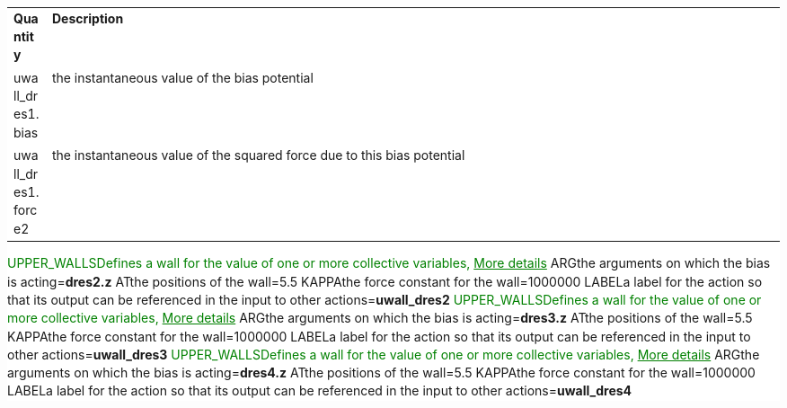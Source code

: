 <span style="display:none;" id="data/Z2M246I_Au111/plumed.datuwall_dres1">The UPPER_WALLS action with label <b>uwall_dres1</b> calculates the following quantities:<table  align="center" frame="void" width="95%" cellpadding="5%"><tr><td width="5%"><b> Quantity </b>  </td><td><b> Description </b> </td></tr><tr><td width="5%">uwall_dres1.bias</td><td>the instantaneous value of the bias potential</td></tr><tr><td width="5%">uwall_dres1.force2</td><td>the instantaneous value of the squared force due to this bias potential</td></tr></table></span><span class="plumedtooltip" style="color:green">UPPER_WALLS<span class="right">Defines a wall for the value of one or more collective variables, <a href="https://www.plumed.org/doc-master/user-doc/html/UPPER_WALLS" style="color:green">More details</a><i></i></span></span> <span class="plumedtooltip">ARG<span class="right">the arguments on which the bias is acting<i></i></span></span>=<b name="data/Z2M246I_Au111/plumed.datdres2">dres2.z</b> <span class="plumedtooltip">AT<span class="right">the positions of the wall<i></i></span></span>=5.5 <span class="plumedtooltip">KAPPA<span class="right">the force constant for the wall<i></i></span></span>=1000000 <span class="plumedtooltip">LABEL<span class="right">a label for the action so that its output can be referenced in the input to other actions<i></i></span></span>=<b name="data/Z2M246I_Au111/plumed.datuwall_dres2" onclick='showPath("data/Z2M246I_Au111/plumed.dat","data/Z2M246I_Au111/plumed.datuwall_dres2","data/Z2M246I_Au111/plumed.datuwall_dres2","brown")'>uwall_dres2</b>
<span style="display:none;" id="data/Z2M246I_Au111/plumed.datuwall_dres2">The UPPER_WALLS action with label <b>uwall_dres2</b> calculates the following quantities:<table  align="center" frame="void" width="95%" cellpadding="5%"><tr><td width="5%"><b> Quantity </b>  </td><td><b> Description </b> </td></tr><tr><td width="5%">uwall_dres2.bias</td><td>the instantaneous value of the bias potential</td></tr><tr><td width="5%">uwall_dres2.force2</td><td>the instantaneous value of the squared force due to this bias potential</td></tr></table></span><span class="plumedtooltip" style="color:green">UPPER_WALLS<span class="right">Defines a wall for the value of one or more collective variables, <a href="https://www.plumed.org/doc-master/user-doc/html/UPPER_WALLS" style="color:green">More details</a><i></i></span></span> <span class="plumedtooltip">ARG<span class="right">the arguments on which the bias is acting<i></i></span></span>=<b name="data/Z2M246I_Au111/plumed.datdres3">dres3.z</b> <span class="plumedtooltip">AT<span class="right">the positions of the wall<i></i></span></span>=5.5 <span class="plumedtooltip">KAPPA<span class="right">the force constant for the wall<i></i></span></span>=1000000 <span class="plumedtooltip">LABEL<span class="right">a label for the action so that its output can be referenced in the input to other actions<i></i></span></span>=<b name="data/Z2M246I_Au111/plumed.datuwall_dres3" onclick='showPath("data/Z2M246I_Au111/plumed.dat","data/Z2M246I_Au111/plumed.datuwall_dres3","data/Z2M246I_Au111/plumed.datuwall_dres3","brown")'>uwall_dres3</b>
<span style="display:none;" id="data/Z2M246I_Au111/plumed.datuwall_dres3">The UPPER_WALLS action with label <b>uwall_dres3</b> calculates the following quantities:<table  align="center" frame="void" width="95%" cellpadding="5%"><tr><td width="5%"><b> Quantity </b>  </td><td><b> Description </b> </td></tr><tr><td width="5%">uwall_dres3.bias</td><td>the instantaneous value of the bias potential</td></tr><tr><td width="5%">uwall_dres3.force2</td><td>the instantaneous value of the squared force due to this bias potential</td></tr></table></span><span class="plumedtooltip" style="color:green">UPPER_WALLS<span class="right">Defines a wall for the value of one or more collective variables, <a href="https://www.plumed.org/doc-master/user-doc/html/UPPER_WALLS" style="color:green">More details</a><i></i></span></span> <span class="plumedtooltip">ARG<span class="right">the arguments on which the bias is acting<i></i></span></span>=<b name="data/Z2M246I_Au111/plumed.datdres4">dres4.z</b> <span class="plumedtooltip">AT<span class="right">the positions of the wall<i></i></span></span>=5.5 <span class="plumedtooltip">KAPPA<span class="right">the force constant for the wall<i></i></span></span>=1000000 <span class="plumedtooltip">LABEL<span class="right">a label for the action so that its output can be referenced in the input to other actions<i></i></span></span>=<b name="data/Z2M246I_Au111/plumed.datuwall_dres4" onclick='showPath("data/Z2M246I_Au111/plumed.dat","data/Z2M246I_Au111/plumed.datuwall_dres4","data/Z2M246I_Au111/plumed.datuwall_dres4","brown")'>uwall_dres4</b>